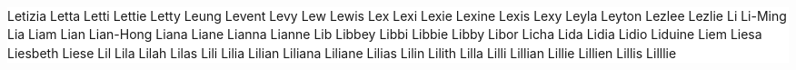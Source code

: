 Letizia
Letta
Letti
Lettie
Letty
Leung
Levent
Levy
Lew
Lewis
Lex
Lexi
Lexie
Lexine
Lexis
Lexy
Leyla
Leyton
Lezlee
Lezlie
Li
Li-Ming
Lia
Liam
Lian
Lian-Hong
Liana
Liane
Lianna
Lianne
Lib
Libbey
Libbi
Libbie
Libby
Libor
Licha
Lida
Lidia
Lidio
Liduine
Liem
Liesa
Liesbeth
Liese
Lil
Lila
Lilah
Lilas
Lili
Lilia
Lilian
Liliana
Liliane
Lilias
Lilin
Lilith
Lilla
Lilli
Lillian
Lillie
Lillien
Lillis
Lilllie